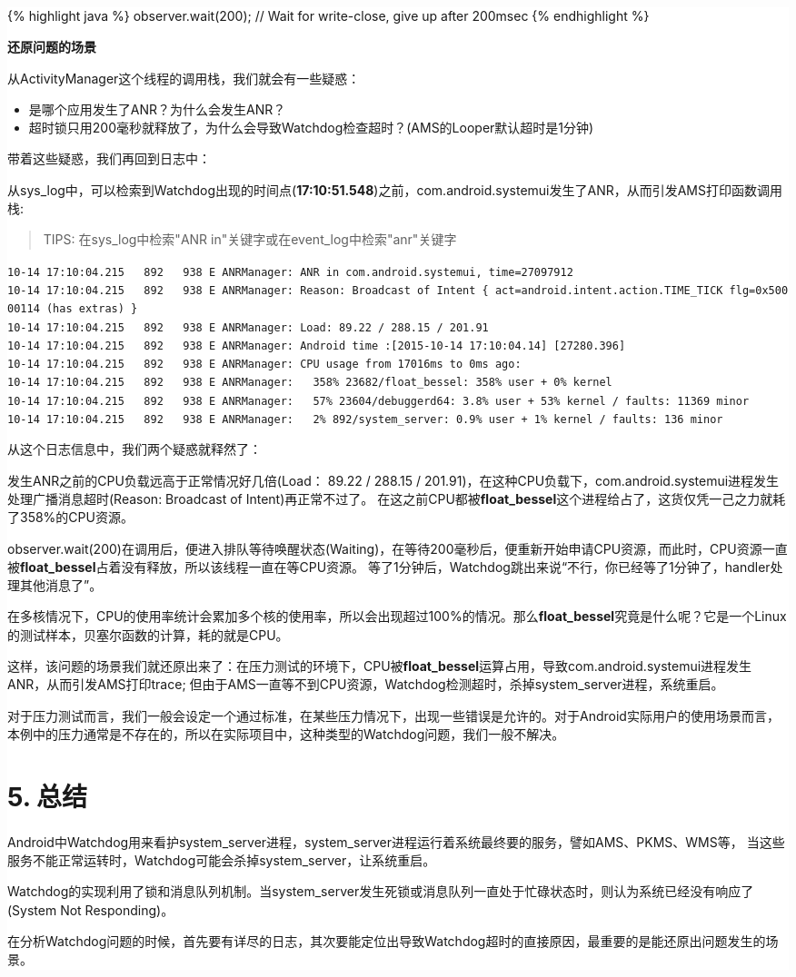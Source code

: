 {% highlight java %}
observer.wait(200);  // Wait for write-close, give up after 200msec
{% endhighlight %}

**还原问题的场景**

从ActivityManager这个线程的调用栈，我们就会有一些疑惑：

- 是哪个应用发生了ANR？为什么会发生ANR？
- 超时锁只用200毫秒就释放了，为什么会导致Watchdog检查超时？(AMS的Looper默认超时是1分钟)

带着这些疑惑，我们再回到日志中：

从sys_log中，可以检索到Watchdog出现的时间点(**17:10:51.548**)之前，com.android.systemui发生了ANR，从而引发AMS打印函数调用栈:

> TIPS: 在sys_log中检索"ANR in"关键字或在event_log中检索"anr"关键字

    10-14 17:10:04.215   892   938 E ANRManager: ANR in com.android.systemui, time=27097912
    10-14 17:10:04.215   892   938 E ANRManager: Reason: Broadcast of Intent { act=android.intent.action.TIME_TICK flg=0x50000114 (has extras) }
    10-14 17:10:04.215   892   938 E ANRManager: Load: 89.22 / 288.15 / 201.91
    10-14 17:10:04.215   892   938 E ANRManager: Android time :[2015-10-14 17:10:04.14] [27280.396]
    10-14 17:10:04.215   892   938 E ANRManager: CPU usage from 17016ms to 0ms ago:
    10-14 17:10:04.215   892   938 E ANRManager:   358% 23682/float_bessel: 358% user + 0% kernel
    10-14 17:10:04.215   892   938 E ANRManager:   57% 23604/debuggerd64: 3.8% user + 53% kernel / faults: 11369 minor
    10-14 17:10:04.215   892   938 E ANRManager:   2% 892/system_server: 0.9% user + 1% kernel / faults: 136 minor

从这个日志信息中，我们两个疑惑就释然了：

发生ANR之前的CPU负载远高于正常情况好几倍(Load： 89.22 / 288.15 / 201.91)，在这种CPU负载下，com.android.systemui进程发生处理广播消息超时(Reason: Broadcast of Intent)再正常不过了。
在这之前CPU都被**float_bessel**这个进程给占了，这货仅凭一己之力就耗了358%的CPU资源。

observer.wait(200)在调用后，便进入排队等待唤醒状态(Waiting)，在等待200毫秒后，便重新开始申请CPU资源，而此时，CPU资源一直被**float_bessel**占着没有释放，所以该线程一直在等CPU资源。
等了1分钟后，Watchdog跳出来说“不行，你已经等了1分钟了，handler处理其他消息了”。

在多核情况下，CPU的使用率统计会累加多个核的使用率，所以会出现超过100%的情况。那么**float_bessel**究竟是什么呢？它是一个Linux的测试样本，贝塞尔函数的计算，耗的就是CPU。

这样，该问题的场景我们就还原出来了：在压力测试的环境下，CPU被**float_bessel**运算占用，导致com.android.systemui进程发生ANR，从而引发AMS打印trace;
但由于AMS一直等不到CPU资源，Watchdog检测超时，杀掉system_server进程，系统重启。

对于压力测试而言，我们一般会设定一个通过标准，在某些压力情况下，出现一些错误是允许的。对于Android实际用户的使用场景而言，本例中的压力通常是不存在的，所以在实际项目中，这种类型的Watchdog问题，我们一般不解决。

# 5. 总结

Android中Watchdog用来看护system_server进程，system_server进程运行着系统最终要的服务，譬如AMS、PKMS、WMS等，
当这些服务不能正常运转时，Watchdog可能会杀掉system_server，让系统重启。

Watchdog的实现利用了锁和消息队列机制。当system_server发生死锁或消息队列一直处于忙碌状态时，则认为系统已经没有响应了(System Not Responding)。

在分析Watchdog问题的时候，首先要有详尽的日志，其次要能定位出导致Watchdog超时的直接原因，最重要的是能还原出问题发生的场景。

